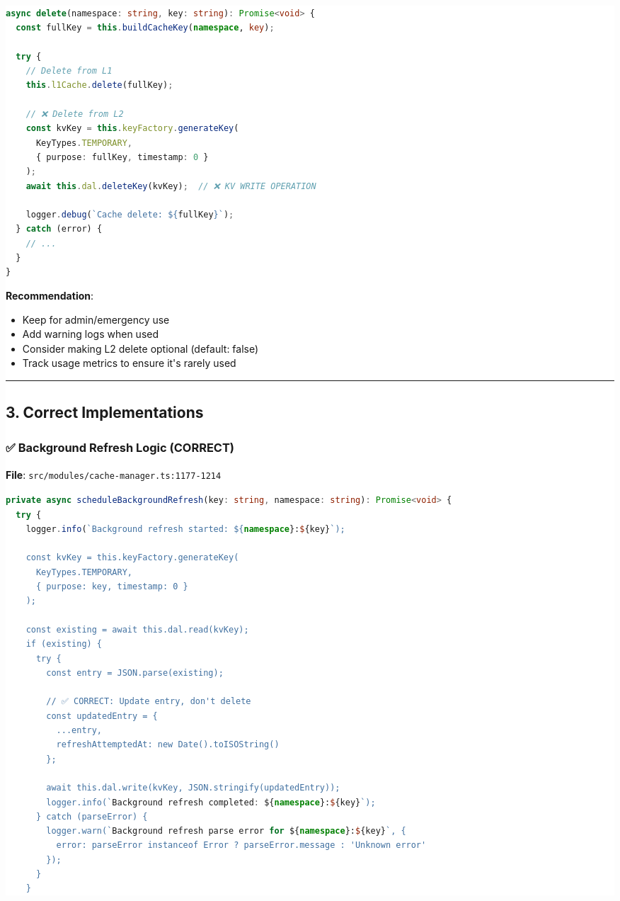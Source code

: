 ```typescript
async delete(namespace: string, key: string): Promise<void> {
  const fullKey = this.buildCacheKey(namespace, key);

  try {
    // Delete from L1
    this.l1Cache.delete(fullKey);

    // ❌ Delete from L2
    const kvKey = this.keyFactory.generateKey(
      KeyTypes.TEMPORARY,
      { purpose: fullKey, timestamp: 0 }
    );
    await this.dal.deleteKey(kvKey);  // ❌ KV WRITE OPERATION

    logger.debug(`Cache delete: ${fullKey}`);
  } catch (error) {
    // ...
  }
}
```

**Recommendation**:
- Keep for admin/emergency use
- Add warning logs when used
- Consider making L2 delete optional (default: false)
- Track usage metrics to ensure it's rarely used

---

## 3. Correct Implementations

### ✅ Background Refresh Logic (CORRECT)

**File**: `src/modules/cache-manager.ts:1177-1214`

```typescript
private async scheduleBackgroundRefresh(key: string, namespace: string): Promise<void> {
  try {
    logger.info(`Background refresh started: ${namespace}:${key}`);

    const kvKey = this.keyFactory.generateKey(
      KeyTypes.TEMPORARY,
      { purpose: key, timestamp: 0 }
    );

    const existing = await this.dal.read(kvKey);
    if (existing) {
      try {
        const entry = JSON.parse(existing);

        // ✅ CORRECT: Update entry, don't delete
        const updatedEntry = {
          ...entry,
          refreshAttemptedAt: new Date().toISOString()
        };

        await this.dal.write(kvKey, JSON.stringify(updatedEntry));
        logger.info(`Background refresh completed: ${namespace}:${key}`);
      } catch (parseError) {
        logger.warn(`Background refresh parse error for ${namespace}:${key}`, {
          error: parseError instanceof Error ? parseError.message : 'Unknown error'
        });
      }
    }
```